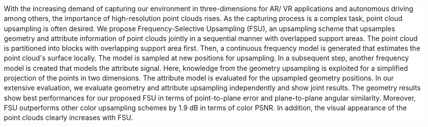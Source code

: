  With the increasing demand of capturing our environment in three-dimensions for AR/ VR applications and autonomous driving among others, the importance of high-resolution point clouds rises. As the capturing process is a complex task, point cloud upsampling is often desired. We propose Frequency-Selective Upsampling (FSU), an upsampling scheme that upsamples geometry and attribute information of point clouds jointly in a sequential manner with overlapped support areas. The point cloud is partitioned into blocks with overlapping support area first. Then, a continuous frequency model is generated that estimates the point cloud's surface locally. The model is sampled at new positions for upsampling. In a subsequent step, another frequency model is created that models the attribute signal. Here, knowledge from the geometry upsampling is exploited for a simplified projection of the points in two dimensions. The attribute model is evaluated for the upsampled geometry positions. In our extensive evaluation, we evaluate geometry and attribute upsampling independently and show joint results. The geometry results show best performances for our proposed FSU in terms of point-to-plane error and plane-to-plane angular similarity. Moreover, FSU outperforms other color upsampling schemes by 1.9 dB in terms of color PSNR. In addition, the visual appearance of the point clouds clearly increases with FSU.

